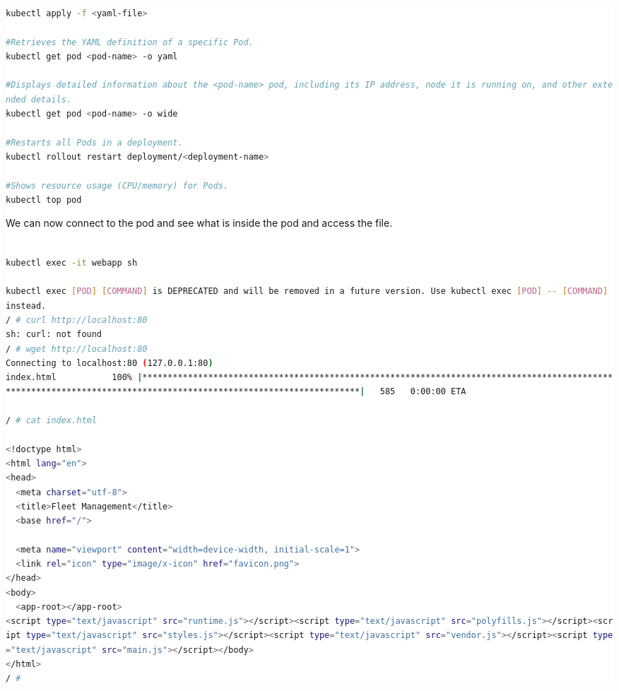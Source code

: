 ```bash
kubectl apply -f <yaml-file>

#Retrieves the YAML definition of a specific Pod.
kubectl get pod <pod-name> -o yaml

#Displays detailed information about the <pod-name> pod, including its IP address, node it is running on, and other extended details.
kubectl get pod <pod-name> -o wide 

#Restarts all Pods in a deployment.
kubectl rollout restart deployment/<deployment-name>

#Shows resource usage (CPU/memory) for Pods.
kubectl top pod

```

We can now connect to the pod and see what is inside the pod and access the file.

```bash

kubectl exec -it webapp sh

kubectl exec [POD] [COMMAND] is DEPRECATED and will be removed in a future version. Use kubectl exec [POD] -- [COMMAND] instead.
/ # curl http://localhost:80
sh: curl: not found
/ # wget http://localhost:80
Connecting to localhost:80 (127.0.0.1:80)
index.html           100% |*******************************************************************************************************************************************************************|   585   0:00:00 ETA

/ # cat index.html

<!doctype html>
<html lang="en">
<head>
  <meta charset="utf-8">
  <title>Fleet Management</title>
  <base href="/">

  <meta name="viewport" content="width=device-width, initial-scale=1">
  <link rel="icon" type="image/x-icon" href="favicon.png">
</head>
<body>
  <app-root></app-root>
<script type="text/javascript" src="runtime.js"></script><script type="text/javascript" src="polyfills.js"></script><script type="text/javascript" src="styles.js"></script><script type="text/javascript" src="vendor.js"></script><script type="text/javascript" src="main.js"></script></body>
</html>
/ #
```
